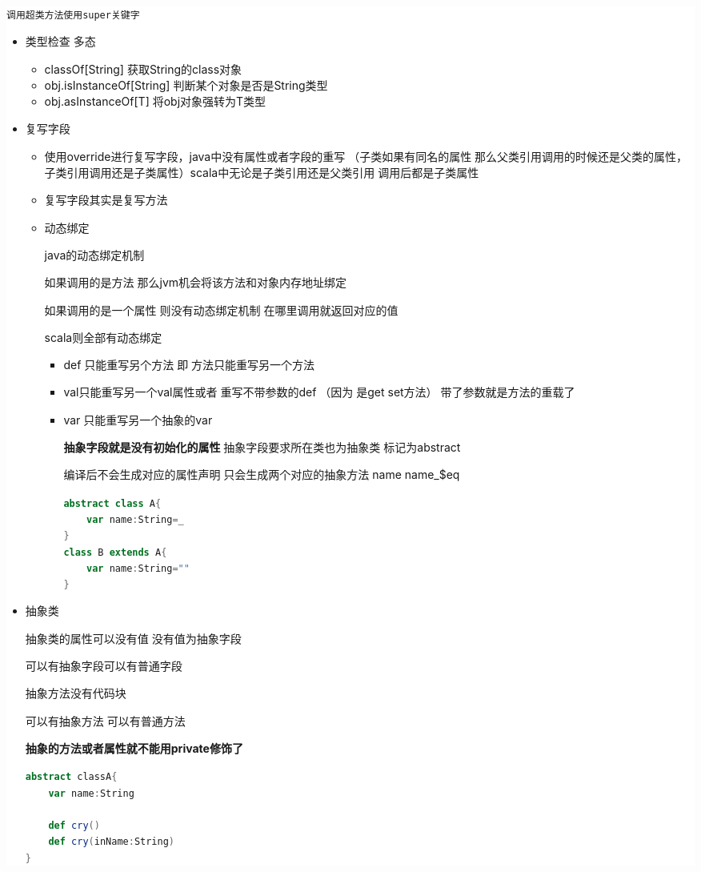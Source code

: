     调用超类方法使用super关键字

  * 类型检查 多态

    * classOf[String] 获取String的class对象
    * obj.isInstanceOf[String] 判断某个对象是否是String类型
    * obj.asInstanceOf[T] 将obj对象强转为T类型

  * 复写字段

    * 使用override进行复写字段，java中没有属性或者字段的重写 （子类如果有同名的属性 那么父类引用调用的时候还是父类的属性，子类引用调用还是子类属性）scala中无论是子类引用还是父类引用 调用后都是子类属性

    * 复写字段其实是复写方法

    * 动态绑定

      java的动态绑定机制

      如果调用的是方法 那么jvm机会将该方法和对象内存地址绑定

      如果调用的是一个属性 则没有动态绑定机制 在哪里调用就返回对应的值

      scala则全部有动态绑定

      * def 只能重写另个方法 即 方法只能重写另一个方法

      * val只能重写另一个val属性或者 重写不带参数的def （因为 是get set方法） 带了参数就是方法的重载了

      * var 只能重写另一个抽象的var

        **抽象字段就是没有初始化的属性** 抽象字段要求所在类也为抽象类 标记为abstract

        编译后不会生成对应的属性声明 只会生成两个对应的抽象方法 name name_$eq

        ```scala
        abstract class A{
         	var name:String=_
        }
        class B extends A{
            var name:String=""
        }
        ```

  * 抽象类

    抽象类的属性可以没有值 没有值为抽象字段

    可以有抽象字段可以有普通字段

    抽象方法没有代码块

    可以有抽象方法 可以有普通方法

    **抽象的方法或者属性就不能用private修饰了**

    ```scala
    abstract classA{
    	var name:String
    	
    	def cry()
    	def cry(inName:String)
    }
    ```
